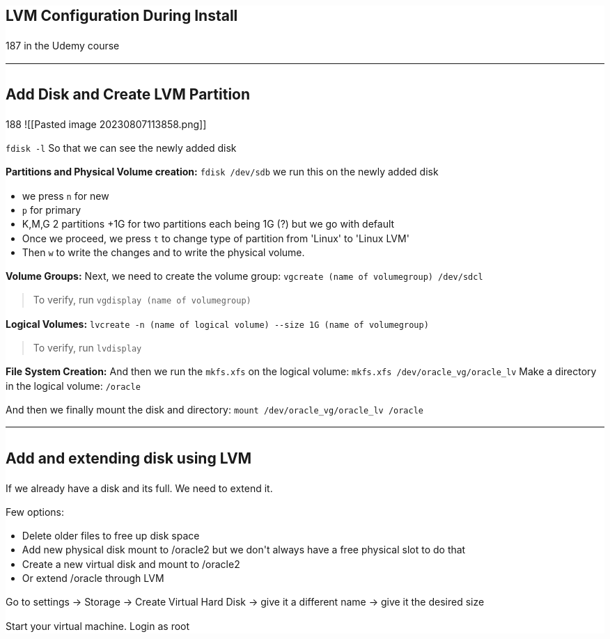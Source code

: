 
## LVM Configuration During Install
187 in the Udemy course

---

## Add Disk and Create LVM Partition
188
![[Pasted image 20230807113858.png]]

`fdisk -l` So that we can see the newly added disk

**Partitions and Physical Volume creation:**
`fdisk /dev/sdb` we run this on the newly added disk
- we press `n` for new
- `p` for primary
- K,M,G 2 partitions +1G for two partitions each being 1G (?) but we go with default
- Once we proceed, we press `t` to change type of partition from 'Linux' to 'Linux LVM'
- Then `w` to write the changes and to write the physical volume.


**Volume Groups:**
Next, we need to create the volume group: `vgcreate (name of volumegroup) /dev/sdcl`

>To verify, run `vgdisplay (name of volumegroup)`

**Logical Volumes:**
`lvcreate -n (name of logical volume) --size 1G (name of volumegroup)`

>To verify, run `lvdisplay`

**File System Creation:**
And then we run the `mkfs.xfs` on the logical volume:
`mkfs.xfs /dev/oracle_vg/oracle_lv`
Make a directory in the logical volume: `/oracle`

And then we finally mount the disk and directory:
`mount /dev/oracle_vg/oracle_lv /oracle`

---
## Add and extending disk using LVM

If we already have a disk and its full. We need to extend it. 

Few options:
- Delete older files to free up disk space
- Add new physical disk mount to /oracle2 but we don't always have a free physical slot to do that
- Create a new virtual disk and mount to /oracle2 
- Or extend /oracle through LVM

Go to settings -> Storage -> Create Virtual Hard Disk -> give it a different name -> give it the desired size

Start your virtual machine.
Login as root
